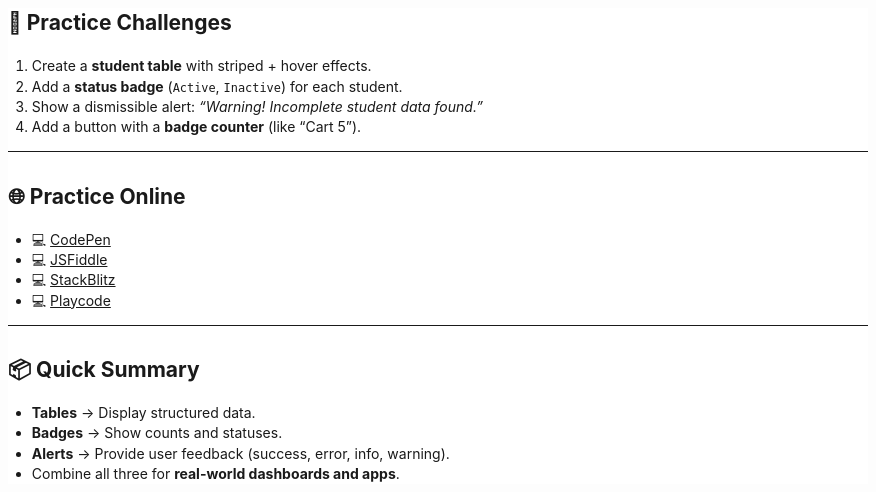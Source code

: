 
## 🧠 Practice Challenges

1. Create a **student table** with striped + hover effects.
2. Add a **status badge** (`Active`, `Inactive`) for each student.
3. Show a dismissible alert: *“Warning! Incomplete student data found.”*
4. Add a button with a **badge counter** (like “Cart 5”).

---

## 🌐 Practice Online

* 💻 [CodePen](https://codepen.io/)
* 💻 [JSFiddle](https://jsfiddle.net/)
* 💻 [StackBlitz](https://stackblitz.com/)
* 💻 [Playcode](https://playcode.io/)

---

## 📦 Quick Summary

* **Tables** → Display structured data.
* **Badges** → Show counts and statuses.
* **Alerts** → Provide user feedback (success, error, info, warning).
* Combine all three for **real-world dashboards and apps**.
